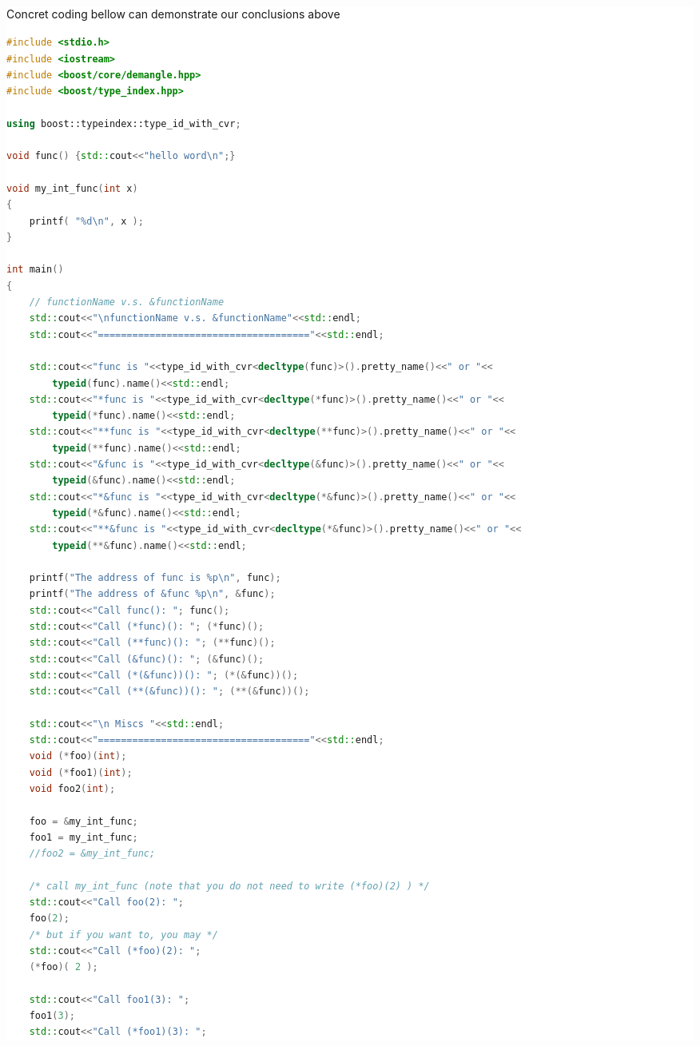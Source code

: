 Concret coding bellow can demonstrate our conclusions above
```c++
#include <stdio.h>
#include <iostream>
#include <boost/core/demangle.hpp>
#include <boost/type_index.hpp>

using boost::typeindex::type_id_with_cvr;

void func() {std::cout<<"hello word\n";}

void my_int_func(int x)
{
	printf( "%d\n", x );
}

int main()
{
	// functionName v.s. &functionName
	std::cout<<"\nfunctionName v.s. &functionName"<<std::endl;
	std::cout<<"====================================="<<std::endl;

	std::cout<<"func is "<<type_id_with_cvr<decltype(func)>().pretty_name()<<" or "<<
		typeid(func).name()<<std::endl;
	std::cout<<"*func is "<<type_id_with_cvr<decltype(*func)>().pretty_name()<<" or "<<
		typeid(*func).name()<<std::endl;
	std::cout<<"**func is "<<type_id_with_cvr<decltype(**func)>().pretty_name()<<" or "<<
		typeid(**func).name()<<std::endl;
	std::cout<<"&func is "<<type_id_with_cvr<decltype(&func)>().pretty_name()<<" or "<<
		typeid(&func).name()<<std::endl;
	std::cout<<"*&func is "<<type_id_with_cvr<decltype(*&func)>().pretty_name()<<" or "<<
		typeid(*&func).name()<<std::endl;
	std::cout<<"**&func is "<<type_id_with_cvr<decltype(*&func)>().pretty_name()<<" or "<<
		typeid(**&func).name()<<std::endl;

	printf("The address of func is %p\n", func);
	printf("The address of &func %p\n", &func);
	std::cout<<"Call func(): "; func();
	std::cout<<"Call (*func)(): "; (*func)();
	std::cout<<"Call (**func)(): "; (**func)();
	std::cout<<"Call (&func)(): "; (&func)();
	std::cout<<"Call (*(&func))(): "; (*(&func))();
	std::cout<<"Call (**(&func))(): "; (**(&func))();

	std::cout<<"\n Miscs "<<std::endl;
	std::cout<<"====================================="<<std::endl;
	void (*foo)(int);
	void (*foo1)(int);
	void foo2(int);

	foo = &my_int_func;
	foo1 = my_int_func;
	//foo2 = &my_int_func;

	/* call my_int_func (note that you do not need to write (*foo)(2) ) */
	std::cout<<"Call foo(2): "; 
	foo(2);
	/* but if you want to, you may */
	std::cout<<"Call (*foo)(2): "; 
	(*foo)( 2 );

	std::cout<<"Call foo1(3): "; 
	foo1(3);
	std::cout<<"Call (*foo1)(3): "; 
```